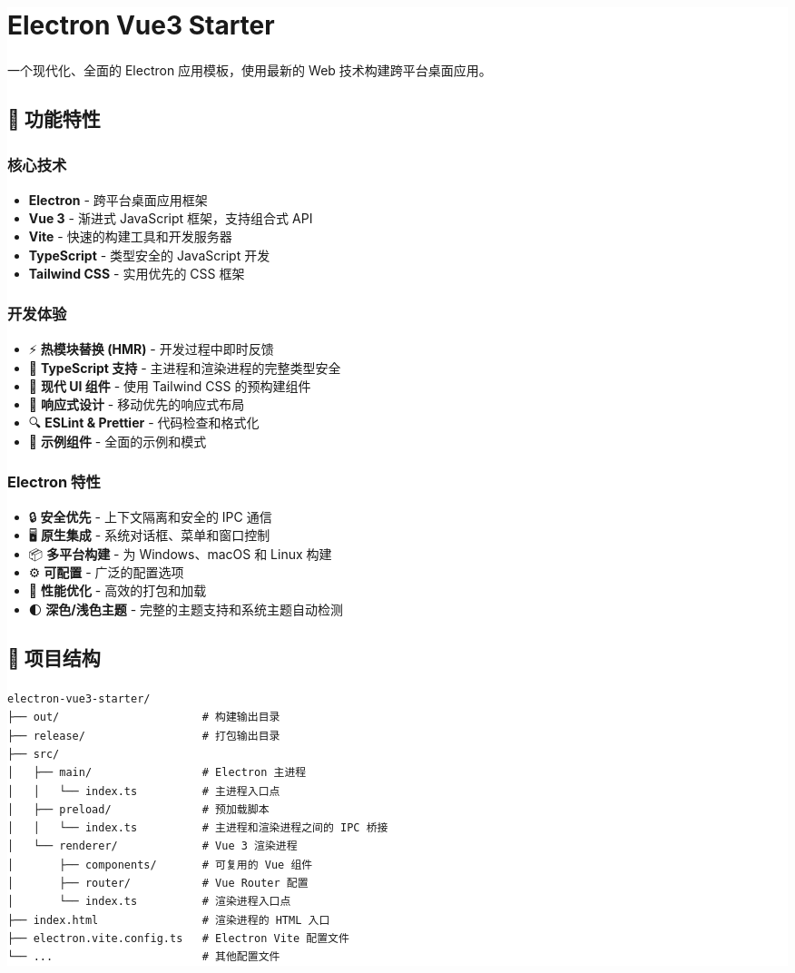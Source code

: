 # Electron Vue3 Starter

一个现代化、全面的 Electron 应用模板，使用最新的 Web 技术构建跨平台桌面应用。

## 🚀 功能特性

### 核心技术

- **Electron** - 跨平台桌面应用框架
- **Vue 3** - 渐进式 JavaScript 框架，支持组合式 API
- **Vite** - 快速的构建工具和开发服务器
- **TypeScript** - 类型安全的 JavaScript 开发
- **Tailwind CSS** - 实用优先的 CSS 框架

### 开发体验

- ⚡ **热模块替换 (HMR)** - 开发过程中即时反馈
- 🔧 **TypeScript 支持** - 主进程和渲染进程的完整类型安全
- 🎨 **现代 UI 组件** - 使用 Tailwind CSS 的预构建组件
- 📱 **响应式设计** - 移动优先的响应式布局
- 🔍 **ESLint & Prettier** - 代码检查和格式化
- 🧪 **示例组件** - 全面的示例和模式

### Electron 特性

- 🔒 **安全优先** - 上下文隔离和安全的 IPC 通信
- 🖥️ **原生集成** - 系统对话框、菜单和窗口控制
- 📦 **多平台构建** - 为 Windows、macOS 和 Linux 构建
- ⚙️ **可配置** - 广泛的配置选项
- 🎯 **性能优化** - 高效的打包和加载
- 🌓 **深色/浅色主题** - 完整的主题支持和系统主题自动检测

## 📁 项目结构

```
electron-vue3-starter/
├── out/                      # 构建输出目录
├── release/                  # 打包输出目录
├── src/
│   ├── main/                 # Electron 主进程
│   │   └── index.ts          # 主进程入口点
│   ├── preload/              # 预加载脚本
│   │   └── index.ts          # 主进程和渲染进程之间的 IPC 桥接
│   └── renderer/             # Vue 3 渲染进程
│       ├── components/       # 可复用的 Vue 组件
│       ├── router/           # Vue Router 配置
│       └── index.ts          # 渲染进程入口点
├── index.html                # 渲染进程的 HTML 入口
├── electron.vite.config.ts   # Electron Vite 配置文件
└── ...                       # 其他配置文件
```
